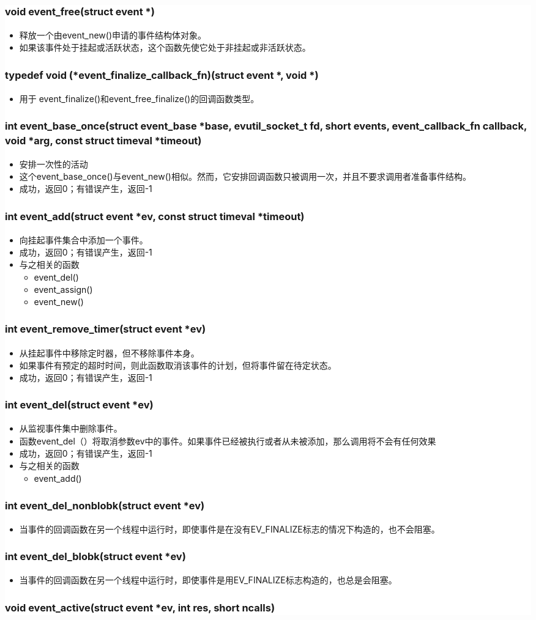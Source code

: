 ### void event_free(struct event *)

+ 释放一个由event_new()申请的事件结构体对象。
+ 如果该事件处于挂起或活跃状态，这个函数先使它处于非挂起或非活跃状态。

### typedef void (*event_finalize_callback_fn)(struct event *, void *)

+ 用于 event_finalize()和event_free_finalize()的回调函数类型。

### int event_base_once(struct event_base *base, evutil_socket_t fd, short events, event_callback_fn callback, void *arg, const struct timeval *timeout)

+ 安排一次性的活动
+ 这个event_base_once()与event_new()相似。然而，它安排回调函数只被调用一次，并且不要求调用者准备事件结构。
+ 成功，返回0；有错误产生，返回-1

### int event_add(struct event *ev, const struct timeval *timeout)

+ 向挂起事件集合中添加一个事件。
+ 成功，返回0；有错误产生，返回-1
+ 与之相关的函数
  + event_del()
  + event_assign()
  + event_new()

### int event_remove_timer(struct event *ev)

+ 从挂起事件中移除定时器，但不移除事件本身。
+ 如果事件有预定的超时时间，则此函数取消该事件的计划，但将事件留在待定状态。
+ 成功，返回0；有错误产生，返回-1

### int event_del(struct event *ev)

+ 从监视事件集中删除事件。
+ 函数event_del（）将取消参数ev中的事件。如果事件已经被执行或者从未被添加，那么调用将不会有任何效果
+ 成功，返回0；有错误产生，返回-1
+ 与之相关的函数
  + event_add()

### int event_del_nonblobk(struct event *ev)

+ 当事件的回调函数在另一个线程中运行时，即使事件是在没有EV_FINALIZE标志的情况下构造的，也不会阻塞。

### int event_del_blobk(struct event *ev)

+ 当事件的回调函数在另一个线程中运行时，即使事件是用EV_FINALIZE标志构造的，也总是会阻塞。

### void event_active(struct event *ev, int res, short ncalls)
